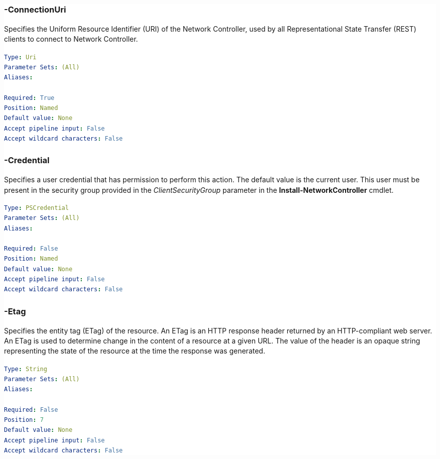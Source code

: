 ### -ConnectionUri
Specifies the Uniform Resource Identifier (URI) of the Network Controller, used by all Representational State Transfer (REST) clients to connect to Network Controller.

```yaml
Type: Uri
Parameter Sets: (All)
Aliases:

Required: True
Position: Named
Default value: None
Accept pipeline input: False
Accept wildcard characters: False
```

### -Credential
Specifies a user credential that has permission to perform this action.
The default value is the current user.
This user must be present in the security group provided in the *ClientSecurityGroup* parameter in the **Install-NetworkController** cmdlet.

```yaml
Type: PSCredential
Parameter Sets: (All)
Aliases:

Required: False
Position: Named
Default value: None
Accept pipeline input: False
Accept wildcard characters: False
```

### -Etag
Specifies the entity tag (ETag) of the resource.
An ETag is an HTTP response header returned by an HTTP-compliant web server.
An ETag is used to determine change in the content of a resource at a given URL.
The value of the header is an opaque string representing the state of the resource at the time the response was generated.

```yaml
Type: String
Parameter Sets: (All)
Aliases:

Required: False
Position: 7
Default value: None
Accept pipeline input: False
Accept wildcard characters: False
```
